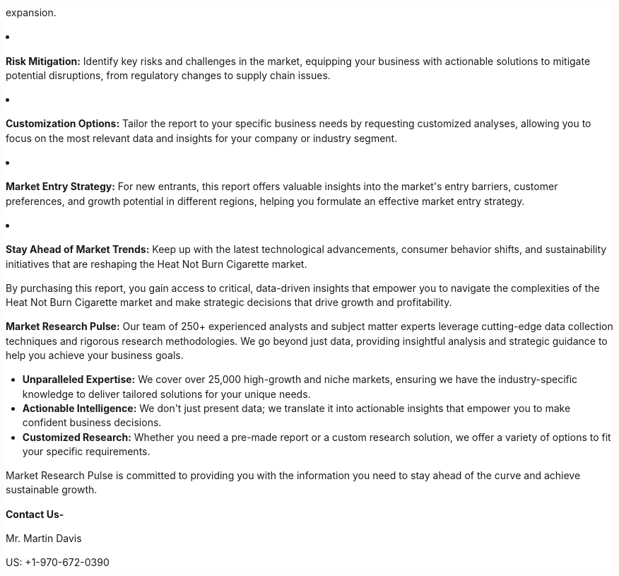 expansion.</p></li><li><p><strong>Risk Mitigation:</strong> Identify key risks and challenges in the market, equipping your business with actionable solutions to mitigate potential disruptions, from regulatory changes to supply chain issues.</p></li><li><p><strong>Customization Options:</strong> Tailor the report to your specific business needs by requesting customized analyses, allowing you to focus on the most relevant data and insights for your company or industry segment.</p></li><li><p><strong>Market Entry Strategy:</strong> For new entrants, this report offers valuable insights into the market's entry barriers, customer preferences, and growth potential in different regions, helping you formulate an effective market entry strategy.</p></li><li><p><strong>Stay Ahead of Market Trends:</strong> Keep up with the latest technological advancements, consumer behavior shifts, and sustainability initiatives that are reshaping the Heat Not Burn Cigarette market.</p></li></ol><p>By purchasing this report, you gain access to critical, data-driven insights that empower you to navigate the complexities of the Heat Not Burn Cigarette market and make strategic decisions that drive growth and profitability.</p><p><strong>Market Research Pulse:</strong>&nbsp;Our team of 250+ experienced analysts and subject matter experts leverage cutting-edge data collection techniques and rigorous research methodologies. We go beyond just data, providing insightful analysis and strategic guidance to help you achieve your business goals.</p><ul><li><strong>Unparalleled Expertise:</strong>&nbsp;We cover over 25,000 high-growth and niche markets, ensuring we have the industry-specific knowledge to deliver tailored solutions for your unique needs.</li><li><strong>Actionable Intelligence:</strong>&nbsp;We don't just present data; we translate it into actionable insights that empower you to make confident business decisions.</li><li><strong>Customized Research:</strong>&nbsp;Whether you need a pre-made report or a custom research solution, we offer a variety of options to fit your specific requirements.</li></ul><p>Market Research Pulse is committed to providing you with the information you need to stay ahead of the curve and achieve sustainable growth.</p><p><strong>Contact Us-</strong></p><p>Mr. Martin Davis</p><p>US: +1-970-672-0390</p>
